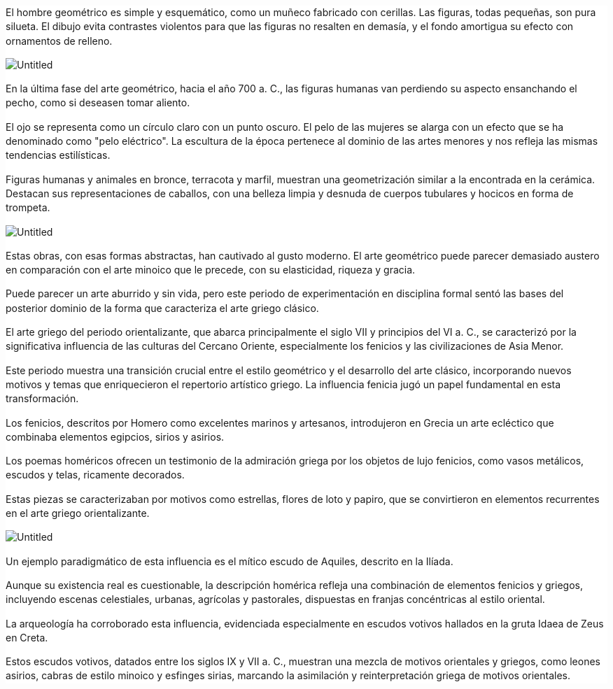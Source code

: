 El hombre geométrico es simple y esquemático, como un muñeco fabricado con cerillas. Las figuras, todas pequeñas, son pura silueta. El dibujo evita contrastes violentos para que las figuras no resalten en demasía, y el fondo amortigua su efecto con ornamentos de relleno.

![Untitled]({{site.baseurl}}/images/artePrimitivo/image%202.png)

En la última fase del arte geométrico, hacia el año 700 a. C., las figuras humanas van perdiendo su aspecto ensanchando el pecho, como si deseasen tomar aliento.

El ojo se representa como un círculo claro con un punto oscuro. El pelo de las mujeres se alarga con un efecto que se ha denominado como "pelo eléctrico". La escultura de la época pertenece al dominio de las artes menores y nos refleja las mismas tendencias estilísticas.

Figuras humanas y animales en bronce, terracota y marfil, muestran una geometrización similar a la encontrada en la cerámica. Destacan sus representaciones de caballos, con una belleza limpia y desnuda de cuerpos tubulares y hocicos en forma de trompeta.

![Untitled]({{site.baseurl}}/images/artePrimitivo/image%203.png)

Estas obras, con esas formas abstractas, han cautivado al gusto moderno. El arte geométrico puede parecer demasiado austero en comparación con el arte minoico que le precede, con su elasticidad, riqueza y gracia.

Puede parecer un arte aburrido y sin vida, pero este periodo de experimentación en disciplina formal sentó las bases del posterior dominio de la forma que caracteriza el arte griego clásico.

El arte griego del periodo orientalizante, que abarca principalmente el siglo VII y principios del VI a. C., se caracterizó por la significativa influencia de las culturas del Cercano Oriente, especialmente los fenicios y las civilizaciones de Asia Menor.

Este periodo muestra una transición crucial entre el estilo geométrico y el desarrollo del arte clásico, incorporando nuevos motivos y temas que enriquecieron el repertorio artístico griego. La influencia fenicia jugó un papel fundamental en esta transformación.

Los fenicios, descritos por Homero como excelentes marinos y artesanos, introdujeron en Grecia un arte ecléctico que combinaba elementos egipcios, sirios y asirios.

Los poemas homéricos ofrecen un testimonio de la admiración griega por los objetos de lujo fenicios, como vasos metálicos, escudos y telas, ricamente decorados.

Estas piezas se caracterizaban por motivos como estrellas, flores de loto y papiro, que se convirtieron en elementos recurrentes en el arte griego orientalizante.

![Untitled]({{site.baseurl}}/images/artePrimitivo/image%204.png)

Un ejemplo paradigmático de esta influencia es el mítico escudo de Aquiles, descrito en la Ilíada.

Aunque su existencia real es cuestionable, la descripción homérica refleja una combinación de elementos fenicios y griegos, incluyendo escenas celestiales, urbanas, agrícolas y pastorales, dispuestas en franjas concéntricas al estilo oriental.

La arqueología ha corroborado esta influencia, evidenciada especialmente en escudos votivos hallados en la gruta Idaea de Zeus en Creta.

Estos escudos votivos, datados entre los siglos IX y VII a. C., muestran una mezcla de motivos orientales y griegos, como leones asirios, cabras de estilo minoico y esfinges sirias, marcando la asimilación y reinterpretación griega de motivos orientales.
